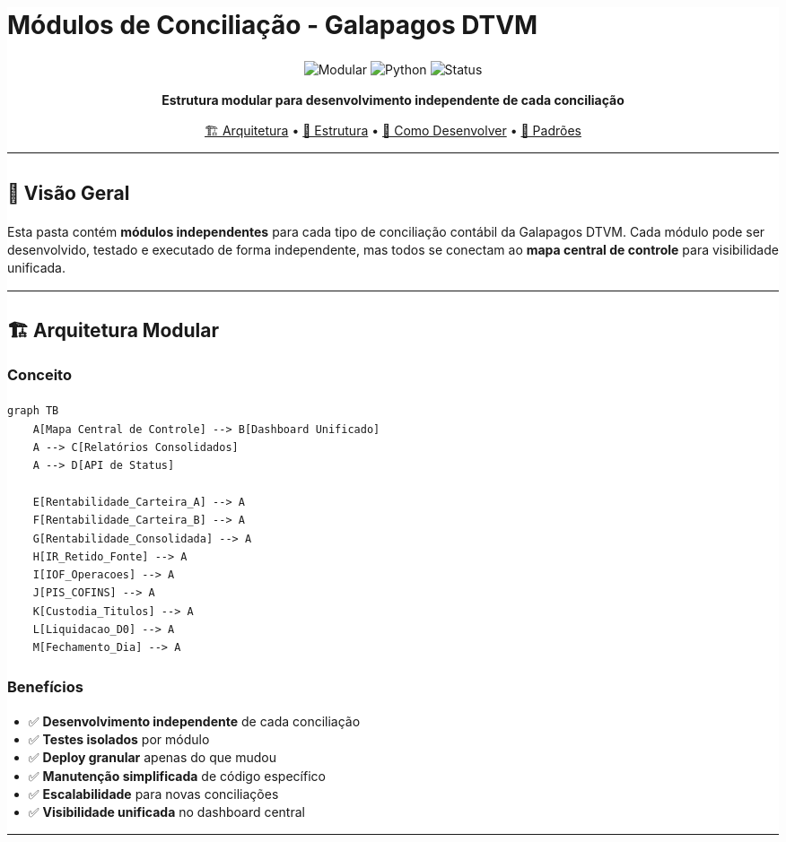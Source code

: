 # Módulos de Conciliação - Galapagos DTVM

<div align="center">

![Modular](https://img.shields.io/badge/Architecture-Modular-blue?style=for-the-badge)
![Python](https://img.shields.io/badge/Python-3.11+-3776AB?style=for-the-badge&logo=python)
![Status](https://img.shields.io/badge/Status-Ready_for_Development-orange?style=for-the-badge)

**Estrutura modular para desenvolvimento independente de cada conciliação**

[🏗️ Arquitetura](#arquitetura) • [📁 Estrutura](#estrutura) • [🔧 Como Desenvolver](#como-desenvolver) • [📖 Padrões](#padrões)

</div>

---

## 🎯 Visão Geral

Esta pasta contém **módulos independentes** para cada tipo de conciliação contábil da Galapagos DTVM. Cada módulo pode ser desenvolvido, testado e executado de forma independente, mas todos se conectam ao **mapa central de controle** para visibilidade unificada.

---

## 🏗️ Arquitetura Modular

### Conceito
```mermaid
graph TB
    A[Mapa Central de Controle] --> B[Dashboard Unificado]
    A --> C[Relatórios Consolidados]
    A --> D[API de Status]
    
    E[Rentabilidade_Carteira_A] --> A
    F[Rentabilidade_Carteira_B] --> A
    G[Rentabilidade_Consolidada] --> A
    H[IR_Retido_Fonte] --> A
    I[IOF_Operacoes] --> A
    J[PIS_COFINS] --> A
    K[Custodia_Titulos] --> A
    L[Liquidacao_D0] --> A
    M[Fechamento_Dia] --> A
```

### Benefícios
- ✅ **Desenvolvimento independente** de cada conciliação
- ✅ **Testes isolados** por módulo
- ✅ **Deploy granular** apenas do que mudou
- ✅ **Manutenção simplificada** de código específico
- ✅ **Escalabilidade** para novas conciliações
- ✅ **Visibilidade unificada** no dashboard central

---